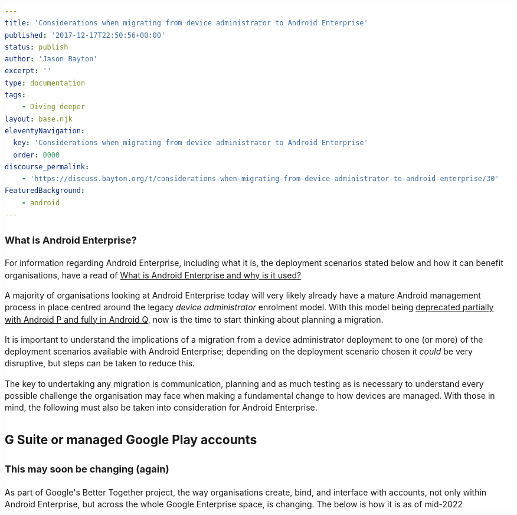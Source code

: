 ```yaml
---
title: 'Considerations when migrating from device administrator to Android Enterprise'
published: '2017-12-17T22:50:56+00:00'
status: publish
author: 'Jason Bayton'
excerpt: ''
type: documentation
tags: 
    - Diving deeper
layout: base.njk
eleventyNavigation:
  key: 'Considerations when migrating from device administrator to Android Enterprise'
  order: 0000
discourse_permalink:
    - 'https://discuss.bayton.org/t/considerations-when-migrating-from-device-administrator-to-android-enterprise/30'
FeaturedBackground:
    - android
---
```

<div class="callout callout-success">

### What is Android Enterprise?

For information regarding Android Enterprise, including what it is, the deployment scenarios stated below and how it can benefit organisations, have a read of [What is Android Enterprise and why is it used?](/android/what-is-android-enterprise-and-why-is-it-used/)

</div>

A majority of organisations looking at Android Enterprise today will very likely already have a mature Android management process in place centred around the legacy *device administrator* enrolment model. With this model being [deprecated partially with Android P and fully in Android Q](/2017/12/google-is-deprecating-device-admin-in-favour-of-android-enterprise/), now is the time to start thinking about planning a migration.

It is important to understand the implications of a migration from a device administrator deployment to one (or more) of the deployment scenarios available with Android Enterprise; depending on the deployment scenario chosen it *could* be very disruptive, but steps can be taken to reduce this.

The key to undertaking any migration is communication, planning and as much testing as is necessary to understand every possible challenge the organisation may face when making a fundamental change to how devices are managed. With those in mind, the following must also be taken into consideration for Android Enterprise.

## G Suite or managed Google Play accounts

<div class="callout callout-success">

### This may soon be changing (again)

As part of Google's Better Together project, the way organisations create, bind, and interface with accounts, not only within Android Enterprise, but across the whole Google Enterprise space, is changing. The below is how it is as of mid-2022
